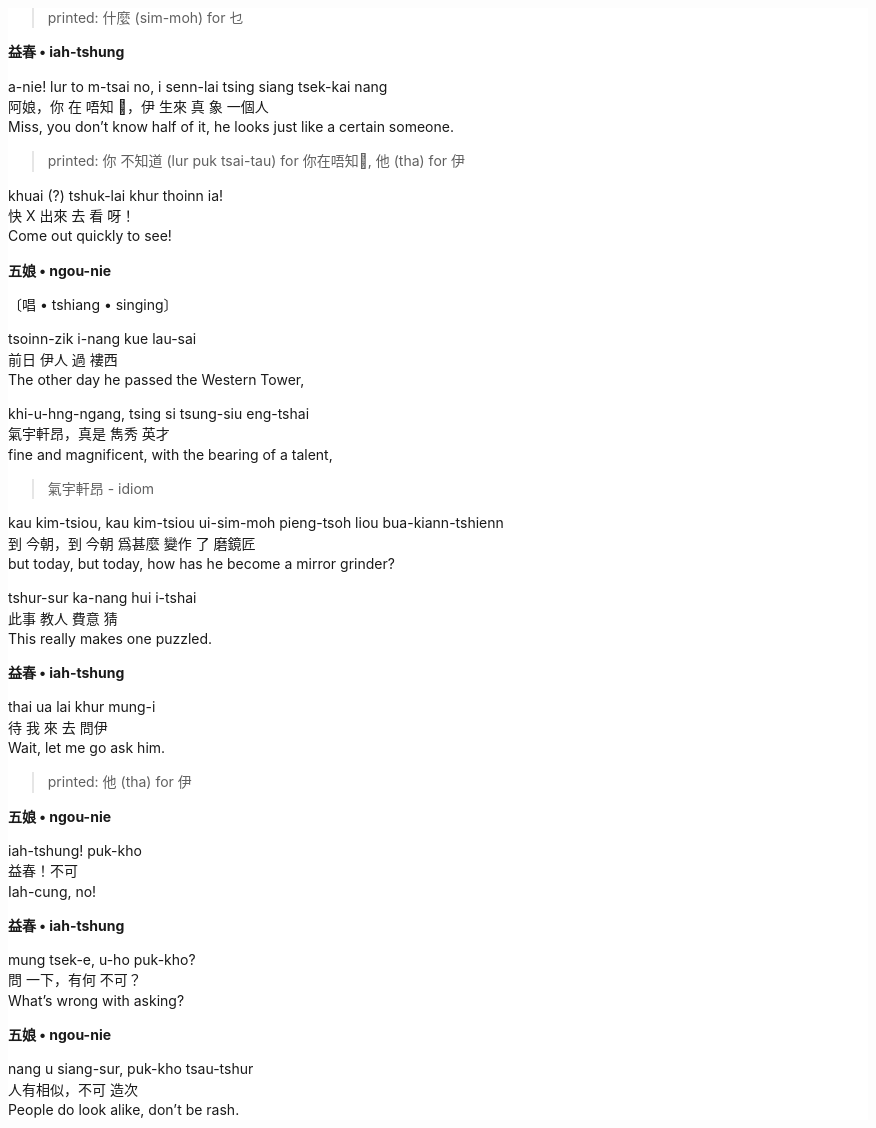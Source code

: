 > printed: 什麼 (sim-moh) for 乜

**益春 • iah-tshung**

a-nie! lur to m-tsai no, i senn-lai tsing siang tsek-kai nang<br/>
阿娘，你 在 唔知 𰇇，伊 生來 真 象 一個人<br/>
Miss, you don’t know half of it, he looks just like a certain someone.

> printed: 你 不知道 (lur puk tsai-tau) for 你在唔知𰇇, 他 (tha) for 伊

khuai (?) tshuk-lai khur thoinn ia!<br/>
快 X 出來 去 看 呀！<br/>
Come out quickly to see!

**五娘 • ngou-nie**

〔唱 • tshiang • singing〕

tsoinn-zik i-nang kue lau-sai<br/>
前日 伊人 過 褸西<br/>
The other day he passed the Western Tower,

khi-u-hng-ngang, tsing si tsung-siu eng-tshai<br/>
氣宇軒昂，真是 雋秀 英才<br/>
fine and magnificent, with the bearing of a talent,

> 氣宇軒昂 - idiom

kau kim-tsiou, kau kim-tsiou ui-sim-moh pieng-tsoh liou bua-kiann-tshienn<br/>
到 今朝，到 今朝 爲甚麼 變作 了 磨鏡匠<br/>
but today, but today, how has he become a mirror grinder?

tshur-sur ka-nang hui i-tshai<br/>
此事 教人 費意 猜<br/>
This really makes one puzzled.

**益春 • iah-tshung**

thai ua lai khur mung-i<br/>
待 我 來 去 問伊<br/>
Wait, let me go ask him.

> printed: 他 (tha) for 伊

**五娘 • ngou-nie**

iah-tshung! puk-kho<br/>
益春！不可<br/>
Iah-cung, no!

**益春 • iah-tshung**

mung tsek-e, u-ho puk-kho?<br/>
問 一下，有何 不可？<br/>
What’s wrong with asking?

**五娘 • ngou-nie**

nang u siang-sur, puk-kho tsau-tshur<br/>
人有相似，不可 造次<br/>
People do look alike, don’t be rash.
